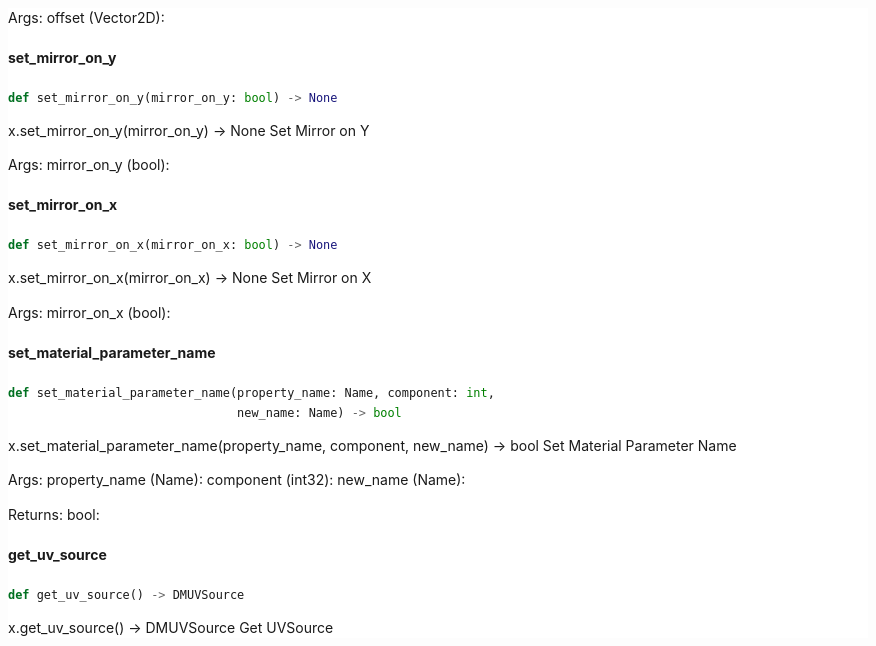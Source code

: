 Args:
    offset (Vector2D):

<a id="unreal.DMTextureUV.set_mirror_on_y"></a>

#### set_mirror_on_y

```python
def set_mirror_on_y(mirror_on_y: bool) -> None
```

x.set_mirror_on_y(mirror_on_y) -> None
Set Mirror on Y

Args:
    mirror_on_y (bool):

<a id="unreal.DMTextureUV.set_mirror_on_x"></a>

#### set_mirror_on_x

```python
def set_mirror_on_x(mirror_on_x: bool) -> None
```

x.set_mirror_on_x(mirror_on_x) -> None
Set Mirror on X

Args:
    mirror_on_x (bool):

<a id="unreal.DMTextureUV.set_material_parameter_name"></a>

#### set_material_parameter_name

```python
def set_material_parameter_name(property_name: Name, component: int,
                                new_name: Name) -> bool
```

x.set_material_parameter_name(property_name, component, new_name) -> bool
Set Material Parameter Name

Args:
    property_name (Name): 
    component (int32): 
    new_name (Name): 

Returns:
    bool:

<a id="unreal.DMTextureUV.get_uv_source"></a>

#### get_uv_source

```python
def get_uv_source() -> DMUVSource
```

x.get_uv_source() -> DMUVSource
Get UVSource
